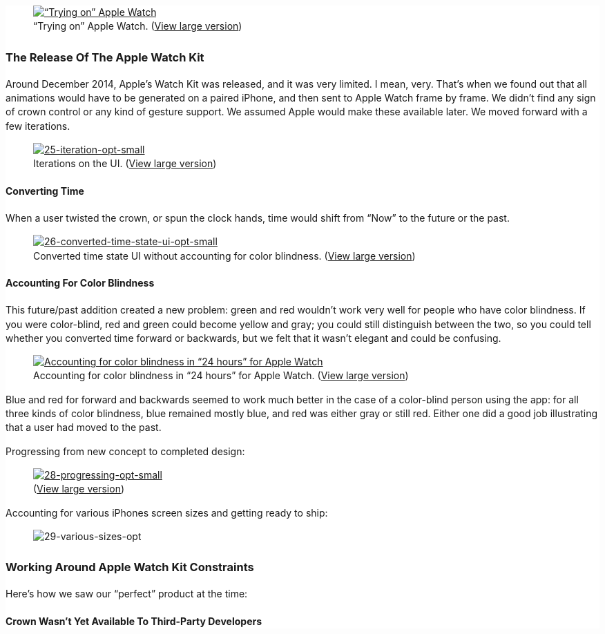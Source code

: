 <figure><a href="https://archive.smashing.media/assets/344dbf88-fdf9-42bb-adb4-46f01eedd629/dfa3d264-5eb6-4034-a5f1-d2ad474bf891/24-trying-on-opt.jpg"><img loading="lazy" decoding="async" src="https://archive.smashing.media/assets/344dbf88-fdf9-42bb-adb4-46f01eedd629/68051124-a99a-419f-8cf5-738306a46b26/24-trying-on-opt-small.jpg" alt="“Trying on” Apple Watch" /></a><figcaption>“Trying on” Apple Watch. (<a href="https://archive.smashing.media/assets/344dbf88-fdf9-42bb-adb4-46f01eedd629/dfa3d264-5eb6-4034-a5f1-d2ad474bf891/24-trying-on-opt.jpg">View large version</a>)</figcaption></figure>

### The Release Of The Apple Watch Kit

<p>Around December 2014, Apple’s Watch Kit was released, and it was very limited. I mean, very. That’s when we found out that all animations would have to be generated on a paired iPhone, and then sent to Apple Watch frame by frame. We didn’t find any sign of crown control or any kind of gesture support. We assumed Apple would make these available later. We moved forward with a few iterations.</p>

<figure><a href="https://archive.smashing.media/assets/344dbf88-fdf9-42bb-adb4-46f01eedd629/ead532fa-24e4-46ef-9f9a-e6acfe3e6936/25-iteration-opt.png"><img loading="lazy" decoding="async" src="https://archive.smashing.media/assets/344dbf88-fdf9-42bb-adb4-46f01eedd629/aa3f820d-6e3b-4f40-a5f7-462d84b3d1a1/25-iteration-opt-small.png" alt="25-iteration-opt-small" /></a><figcaption>Iterations on the UI. (<a href="https://archive.smashing.media/assets/344dbf88-fdf9-42bb-adb4-46f01eedd629/ead532fa-24e4-46ef-9f9a-e6acfe3e6936/25-iteration-opt.png">View large version</a>)</figcaption></figure>

#### Converting Time

<p>When a user twisted the crown, or spun the clock hands, time would shift from “Now” to the future or the past.</p>

<figure><a href="https://archive.smashing.media/assets/344dbf88-fdf9-42bb-adb4-46f01eedd629/ab0857da-b833-4b84-ac04-66fd332674e3/26-converted-time-state-ui-opt.png"><img loading="lazy" decoding="async" src="https://archive.smashing.media/assets/344dbf88-fdf9-42bb-adb4-46f01eedd629/8dfe99f6-9143-4a63-b780-43cf65657488/26-converted-time-state-ui-opt-small.png" alt="26-converted-time-state-ui-opt-small" /></a><figcaption>Converted time state UI without accounting for color blindness. (<a href="https://archive.smashing.media/assets/344dbf88-fdf9-42bb-adb4-46f01eedd629/ab0857da-b833-4b84-ac04-66fd332674e3/26-converted-time-state-ui-opt.png">View large version</a>)</figcaption></figure>

#### Accounting For Color Blindness

<p>This future/past addition created a new problem: green and red wouldn’t work very well for people who have color blindness. If you were color-blind, red and green could become yellow and gray; you could still distinguish between the two, so you could tell whether you converted time forward or backwards, but we felt that it wasn’t elegant and could be confusing.</p>

<figure><a href="https://archive.smashing.media/assets/344dbf88-fdf9-42bb-adb4-46f01eedd629/aaaf9467-78f5-4725-adcd-b55ce12c1860/27-color-blindness-opt.png"><img loading="lazy" decoding="async" src="https://archive.smashing.media/assets/344dbf88-fdf9-42bb-adb4-46f01eedd629/8e274bb2-cffa-4f36-8f4e-8931c73b97cf/27-color-blindness-opt-small.png" alt="Accounting for color blindness in “24 hours” for Apple Watch" /></a><figcaption>Accounting for color blindness in “24 hours” for Apple Watch. (<a href="https://archive.smashing.media/assets/344dbf88-fdf9-42bb-adb4-46f01eedd629/aaaf9467-78f5-4725-adcd-b55ce12c1860/27-color-blindness-opt.png">View large version</a>)</figcaption></figure>

Blue and red for forward and backwards seemed to work much better in the case of a color-blind person using the app: for all three kinds of color blindness, blue remained mostly blue, and red was either gray or still red. Either one did a good job illustrating that a user had moved to the past.</p>

<p>Progressing from new concept to completed design:</p>

<figure><a href="https://archive.smashing.media/assets/344dbf88-fdf9-42bb-adb4-46f01eedd629/1571ea9d-6aee-4ecb-a33a-d30faf75186e/28-progressing-opt.png"><img loading="lazy" decoding="async" src="https://archive.smashing.media/assets/344dbf88-fdf9-42bb-adb4-46f01eedd629/d886dd20-3cb3-4ca4-8ee3-d5dc2106b5a8/28-progressing-opt-small.png" alt="28-progressing-opt-small" /></a><figcaption>(<a href="https://archive.smashing.media/assets/344dbf88-fdf9-42bb-adb4-46f01eedd629/1571ea9d-6aee-4ecb-a33a-d30faf75186e/28-progressing-opt.png">View large version</a>)</figcaption></figure>

Accounting for various iPhones screen sizes and getting ready to ship:</p>

<figure><img loading="lazy" decoding="async" src="https://archive.smashing.media/assets/344dbf88-fdf9-42bb-adb4-46f01eedd629/d14412b7-2da8-4b0f-b6e2-7e53d6b9801d/29-various-sizes-opt.png" alt="29-various-sizes-opt" /><figcaption></figcaption></figure>

### Working Around Apple Watch Kit Constraints

<p>Here’s how we saw our “perfect” product at the time:</p>
<figure class="video-container"><iframe loading="lazy" width="500" height="281" src="https://www.youtube.com/watch?v=9i6QPFRwODI" frameborder="0" webkitallowfullscreen mozallowfullscreen allowfullscreen></iframe></figure>

<figure class="video-container"><iframe loading="lazy" width="500" height="281" src="https://www.youtube.com/watch?v=VFbidKX0cOM" frameborder="0" webkitallowfullscreen mozallowfullscreen allowfullscreen></iframe></figure>

#### Crown Wasn’t Yet Available To Third-Party Developers
